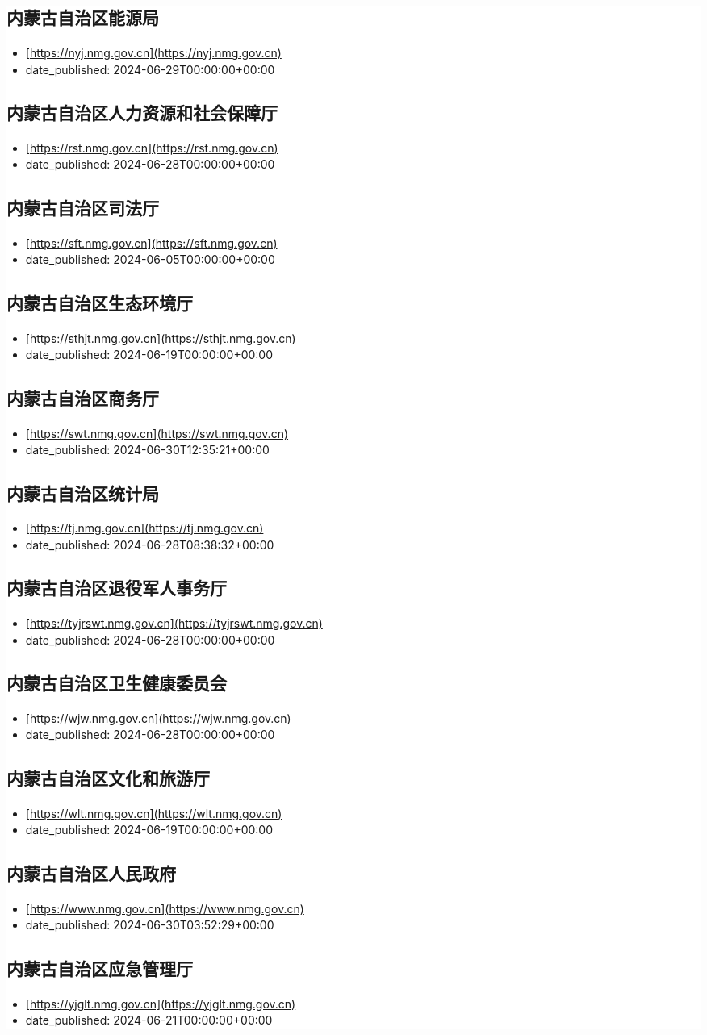  ## 内蒙古自治区能源局
 - [https://nyj.nmg.gov.cn](https://nyj.nmg.gov.cn)
 - date_published: 2024-06-29T00:00:00+00:00

 ## 内蒙古自治区人力资源和社会保障厅
 - [https://rst.nmg.gov.cn](https://rst.nmg.gov.cn)
 - date_published: 2024-06-28T00:00:00+00:00

 ## 内蒙古自治区司法厅
 - [https://sft.nmg.gov.cn](https://sft.nmg.gov.cn)
 - date_published: 2024-06-05T00:00:00+00:00

 ## 内蒙古自治区生态环境厅
 - [https://sthjt.nmg.gov.cn](https://sthjt.nmg.gov.cn)
 - date_published: 2024-06-19T00:00:00+00:00

 ## 内蒙古自治区商务厅
 - [https://swt.nmg.gov.cn](https://swt.nmg.gov.cn)
 - date_published: 2024-06-30T12:35:21+00:00

 ## 内蒙古自治区统计局
 - [https://tj.nmg.gov.cn](https://tj.nmg.gov.cn)
 - date_published: 2024-06-28T08:38:32+00:00

 ## 内蒙古自治区退役军人事务厅
 - [https://tyjrswt.nmg.gov.cn](https://tyjrswt.nmg.gov.cn)
 - date_published: 2024-06-28T00:00:00+00:00

 ## 内蒙古自治区卫生健康委员会
 - [https://wjw.nmg.gov.cn](https://wjw.nmg.gov.cn)
 - date_published: 2024-06-28T00:00:00+00:00

 ## 内蒙古自治区文化和旅游厅
 - [https://wlt.nmg.gov.cn](https://wlt.nmg.gov.cn)
 - date_published: 2024-06-19T00:00:00+00:00

 ## 内蒙古自治区人民政府
 - [https://www.nmg.gov.cn](https://www.nmg.gov.cn)
 - date_published: 2024-06-30T03:52:29+00:00

 ## 内蒙古自治区应急管理厅
 - [https://yjglt.nmg.gov.cn](https://yjglt.nmg.gov.cn)
 - date_published: 2024-06-21T00:00:00+00:00
